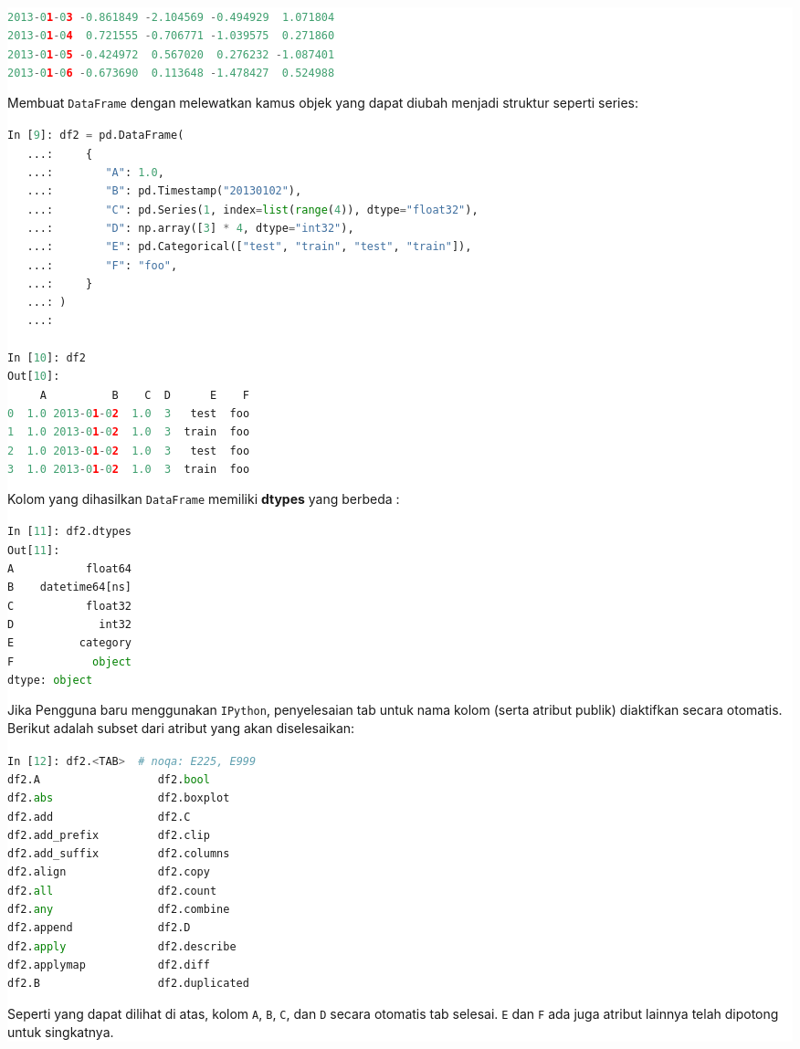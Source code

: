 ```python
2013-01-03 -0.861849 -2.104569 -0.494929  1.071804
2013-01-04  0.721555 -0.706771 -1.039575  0.271860
2013-01-05 -0.424972  0.567020  0.276232 -1.087401
2013-01-06 -0.673690  0.113648 -1.478427  0.524988
```

Membuat `DataFrame` dengan melewatkan kamus objek yang dapat diubah menjadi struktur seperti series:
```python
In [9]: df2 = pd.DataFrame(
   ...:     {
   ...:        "A": 1.0,
   ...:        "B": pd.Timestamp("20130102"),
   ...:        "C": pd.Series(1, index=list(range(4)), dtype="float32"),
   ...:        "D": np.array([3] * 4, dtype="int32"),
   ...:        "E": pd.Categorical(["test", "train", "test", "train"]),
   ...:        "F": "foo",
   ...:     }
   ...: )
   ...:

In [10]: df2
Out[10]: 
     A          B    C  D      E    F
0  1.0 2013-01-02  1.0  3   test  foo
1  1.0 2013-01-02  1.0  3  train  foo
2  1.0 2013-01-02  1.0  3   test  foo
3  1.0 2013-01-02  1.0  3  train  foo
```

Kolom yang dihasilkan `DataFrame` memiliki **dtypes** yang berbeda :
```python
In [11]: df2.dtypes
Out[11]: 
A           float64
B    datetime64[ns]
C           float32
D             int32
E          category
F            object
dtype: object
```

Jika Pengguna baru menggunakan `IPython`, penyelesaian tab untuk nama kolom (serta atribut publik) diaktifkan secara otomatis. Berikut adalah subset dari atribut yang akan diselesaikan:
```python
In [12]: df2.<TAB>  # noqa: E225, E999
df2.A                  df2.bool
df2.abs                df2.boxplot
df2.add                df2.C
df2.add_prefix         df2.clip
df2.add_suffix         df2.columns
df2.align              df2.copy
df2.all                df2.count
df2.any                df2.combine
df2.append             df2.D
df2.apply              df2.describe
df2.applymap           df2.diff
df2.B                  df2.duplicated
```
Seperti yang dapat dilihat di atas, kolom `A`, `B`, `C`, dan `D` secara otomatis tab selesai. `E` dan `F` ada juga atribut lainnya telah dipotong untuk singkatnya.
